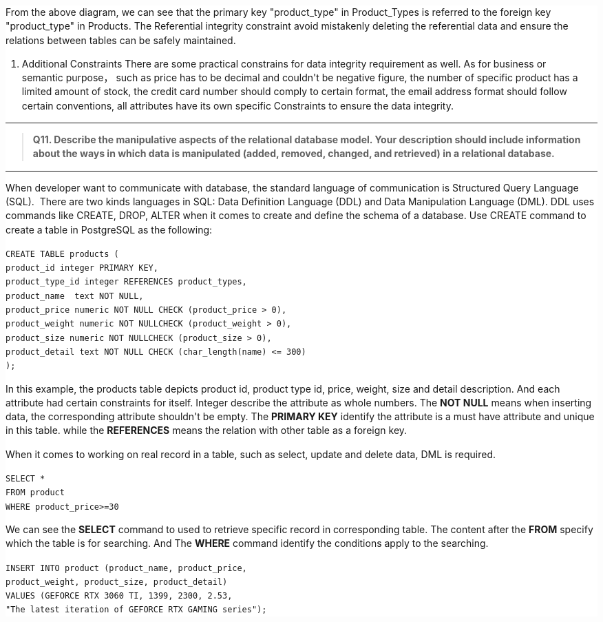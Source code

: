From the above diagram, we can see that the primary key "product_type" in Product_Types is referred to the foreign key "product_type" in Products. The Referential integrity constraint avoid mistakenly deleting the referential data and ensure the relations between tables can be safely maintained.
&nbsp;
1. Additional Constraints
There are some practical constrains for data integrity requirement as well. As for business or semantic purpose， such as price has to be decimal and couldn't be negative figure, the number of specific product has a limited amount of stock, the credit card number should comply to certain format, the email address format should follow certain conventions, all attributes have its own specific Constraints to ensure the data integrity.

---

> **Q11. Describe the manipulative aspects of the relational database model. Your description should include information about the ways in which data is manipulated (added, removed, changed, and retrieved) in a relational database.**

---

When developer want to communicate with database, the standard language of communication is Structured Query Language (SQL).  There are two kinds languages in SQL: Data Definition Language (DDL) and Data Manipulation Language (DML).
DDL uses commands like CREATE, DROP, ALTER when it comes to create and define the schema of a database. Use CREATE command to create a table in PostgreSQL as the following:
```
CREATE TABLE products (
product_id integer PRIMARY KEY,
product_type_id integer REFERENCES product_types,
product_name  text NOT NULL,
product_price numeric NOT NULL CHECK (product_price > 0),
product_weight numeric NOT NULLCHECK (product_weight > 0),
product_size numeric NOT NULLCHECK (product_size > 0),
product_detail text NOT NULL CHECK (char_length(name) <= 300)
);
```
In this example, the products table depicts product id, product type id, price, weight, size and detail description. And each attribute had certain constraints for itself. Integer describe the attribute as whole numbers. The **NOT NULL** means when inserting data, the corresponding attribute shouldn't be empty. The **PRIMARY KEY** identify the attribute is a must have attribute and unique in this table. while the **REFERENCES** means the relation with other table as a foreign key.

When it comes to working on real record in a table, such as select, update and delete data, DML is required.

```
SELECT *     
FROM product
WHERE product_price>=30
```

We can see the **SELECT** command to used to retrieve specific record in corresponding table. The content after the **FROM** specify which the table is for searching. And The **WHERE** command identify the conditions apply to the searching.


```
INSERT INTO product (product_name, product_price,
product_weight, product_size, product_detail)
VALUES (GEFORCE RTX 3060 TI, 1399, 2300, 2.53, 
"The latest iteration of GEFORCE RTX GAMING series");
```
